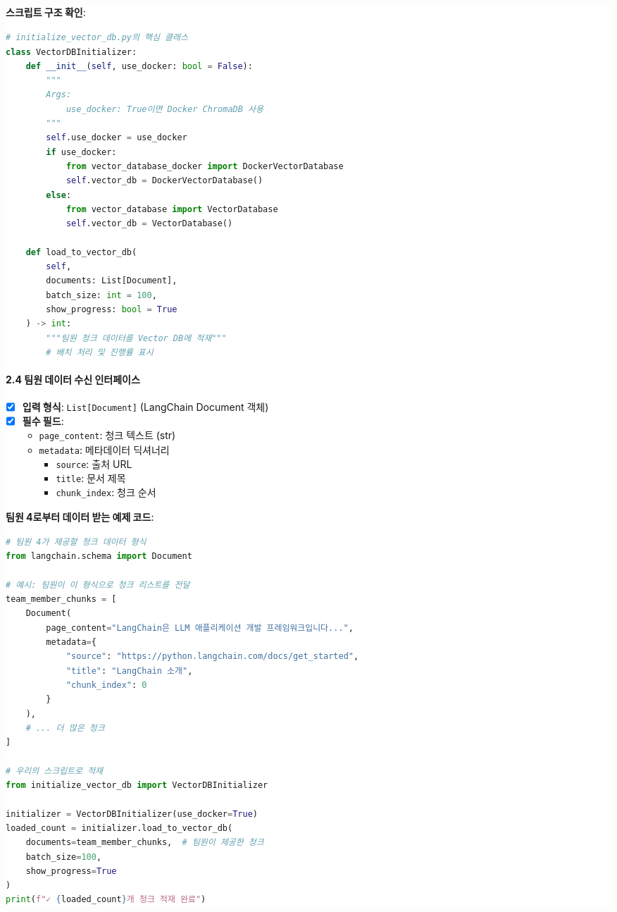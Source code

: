 **스크립트 구조 확인**:
```python
# initialize_vector_db.py의 핵심 클래스
class VectorDBInitializer:
    def __init__(self, use_docker: bool = False):
        """
        Args:
            use_docker: True이면 Docker ChromaDB 사용
        """
        self.use_docker = use_docker
        if use_docker:
            from vector_database_docker import DockerVectorDatabase
            self.vector_db = DockerVectorDatabase()
        else:
            from vector_database import VectorDatabase
            self.vector_db = VectorDatabase()

    def load_to_vector_db(
        self,
        documents: List[Document],
        batch_size: int = 100,
        show_progress: bool = True
    ) -> int:
        """팀원 청크 데이터를 Vector DB에 적재"""
        # 배치 처리 및 진행률 표시
```

#### 2.4 팀원 데이터 수신 인터페이스
- [x] **입력 형식**: `List[Document]` (LangChain Document 객체)
- [x] **필수 필드**:
  - `page_content`: 청크 텍스트 (str)
  - `metadata`: 메타데이터 딕셔너리
    - `source`: 출처 URL
    - `title`: 문서 제목
    - `chunk_index`: 청크 순서

**팀원 4로부터 데이터 받는 예제 코드**:
```python
# 팀원 4가 제공할 청크 데이터 형식
from langchain.schema import Document

# 예시: 팀원이 이 형식으로 청크 리스트를 전달
team_member_chunks = [
    Document(
        page_content="LangChain은 LLM 애플리케이션 개발 프레임워크입니다...",
        metadata={
            "source": "https://python.langchain.com/docs/get_started",
            "title": "LangChain 소개",
            "chunk_index": 0
        }
    ),
    # ... 더 많은 청크
]

# 우리의 스크립트로 적재
from initialize_vector_db import VectorDBInitializer

initializer = VectorDBInitializer(use_docker=True)
loaded_count = initializer.load_to_vector_db(
    documents=team_member_chunks,  # 팀원이 제공한 청크
    batch_size=100,
    show_progress=True
)
print(f"✓ {loaded_count}개 청크 적재 완료")
```